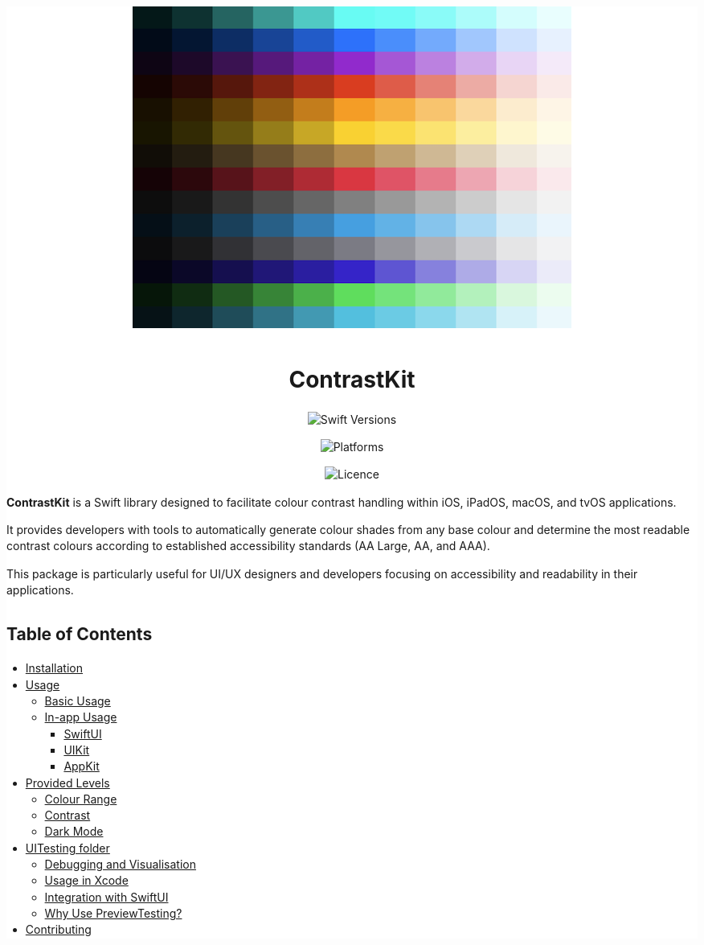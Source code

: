 
<div align="center">

![SwiftUI colours in a shaded spectrum from dark tint to light tint](https://raw.githubusercontent.com/markbattistella/ContrastKit/main/.github/data/banner.png)

# ContrastKit

![Swift Versions](https://img.shields.io/endpoint?url=https%3A%2F%2Fswiftpackageindex.com%2Fapi%2Fpackages%2Fmarkbattistella%2FContrastKit%2Fbadge%3Ftype%3Dswift-versions)

![Platforms](https://img.shields.io/endpoint?url=https%3A%2F%2Fswiftpackageindex.com%2Fapi%2Fpackages%2Fmarkbattistella%2FContrastKit%2Fbadge%3Ftype%3Dplatforms)

![Licence](https://img.shields.io/badge/Licence-MIT-white?labelColor=blue&style=flat)
</div>

**ContrastKit** is a Swift library designed to facilitate colour contrast handling within iOS, iPadOS, macOS, and tvOS applications.

It provides developers with tools to automatically generate colour shades from any base colour and determine the most readable contrast colours according to established accessibility standards (AA Large, AA, and AAA).

This package is particularly useful for UI/UX designers and developers focusing on accessibility and readability in their applications.

## Table of Contents

- [Installation](#installation)
- [Usage](#usage)
  - [Basic Usage](#basic-usage)
  - [In-app Usage](#in-app-usage)
    - [SwiftUI](#swiftui)
    - [UIKit](#uikit)
    - [AppKit](#appkit)
- [Provided Levels](#provided-levels)
  - [Colour Range](#colour-range)
  - [Contrast](#contrast)
  - [Dark Mode](#dark-mode-optional)
- [UITesting folder](#uitesting-folder)
  - [Debugging and Visualisation](#debugging-and-visualisation)
  - [Usage in Xcode](#usage-in-xcode)
  - [Integration with SwiftUI](#integration-with-swiftui)
  - [Why Use PreviewTesting?](#why-use-previewtesting)
- [Contributing](#contributing)
